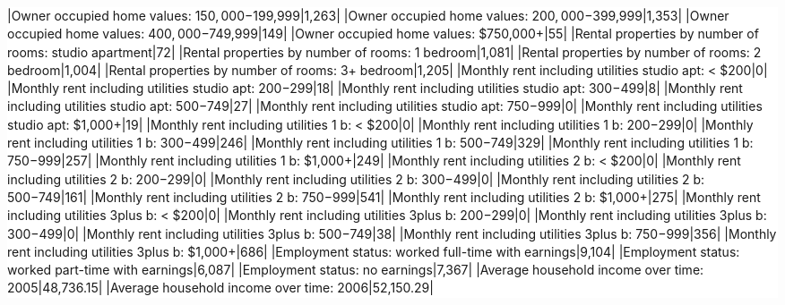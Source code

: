 |Owner occupied home values: $150,000-$199,999|1,263|
|Owner occupied home values: $200,000-$399,999|1,353|
|Owner occupied home values: $400,000-$749,999|149|
|Owner occupied home values: $750,000+|55|
|Rental properties by number of rooms: studio apartment|72|
|Rental properties by number of rooms: 1 bedroom|1,081|
|Rental properties by number of rooms: 2 bedroom|1,004|
|Rental properties by number of rooms: 3+ bedroom|1,205|
|Monthly rent including utilities studio apt: < $200|0|
|Monthly rent including utilities studio apt: $200-$299|18|
|Monthly rent including utilities studio apt: $300-$499|8|
|Monthly rent including utilities studio apt: $500-$749|27|
|Monthly rent including utilities studio apt: $750-$999|0|
|Monthly rent including utilities studio apt: $1,000+|19|
|Monthly rent including utilities 1 b: < $200|0|
|Monthly rent including utilities 1 b: $200-$299|0|
|Monthly rent including utilities 1 b: $300-$499|246|
|Monthly rent including utilities 1 b: $500-$749|329|
|Monthly rent including utilities 1 b: $750-$999|257|
|Monthly rent including utilities 1 b: $1,000+|249|
|Monthly rent including utilities 2 b: < $200|0|
|Monthly rent including utilities 2 b: $200-$299|0|
|Monthly rent including utilities 2 b: $300-$499|0|
|Monthly rent including utilities 2 b: $500-$749|161|
|Monthly rent including utilities 2 b: $750-$999|541|
|Monthly rent including utilities 2 b: $1,000+|275|
|Monthly rent including utilities 3plus b: < $200|0|
|Monthly rent including utilities 3plus b: $200-$299|0|
|Monthly rent including utilities 3plus b: $300-$499|0|
|Monthly rent including utilities 3plus b: $500-$749|38|
|Monthly rent including utilities 3plus b: $750-$999|356|
|Monthly rent including utilities 3plus b: $1,000+|686|
|Employment status: worked full-time with earnings|9,104|
|Employment status: worked part-time with earnings|6,087|
|Employment status: no earnings|7,367|
|Average household income over time: 2005|48,736.15|
|Average household income over time: 2006|52,150.29|